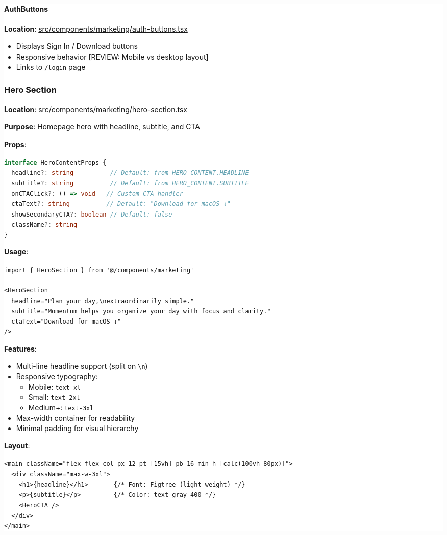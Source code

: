 #### AuthButtons
**Location**: [src/components/marketing/auth-buttons.tsx](../src/components/marketing/auth-buttons.tsx)

- Displays Sign In / Download buttons
- Responsive behavior [REVIEW: Mobile vs desktop layout]
- Links to `/login` page

### Hero Section

**Location**: [src/components/marketing/hero-section.tsx](../src/components/marketing/hero-section.tsx)

**Purpose**: Homepage hero with headline, subtitle, and CTA

**Props**:
```typescript
interface HeroContentProps {
  headline?: string          // Default: from HERO_CONTENT.HEADLINE
  subtitle?: string          // Default: from HERO_CONTENT.SUBTITLE
  onCTAClick?: () => void   // Custom CTA handler
  ctaText?: string          // Default: "Download for macOS ↓"
  showSecondaryCTA?: boolean // Default: false
  className?: string
}
```

**Usage**:
```tsx
import { HeroSection } from '@/components/marketing'

<HeroSection
  headline="Plan your day,\nextraordinarily simple."
  subtitle="Momentum helps you organize your day with focus and clarity."
  ctaText="Download for macOS ↓"
/>
```

**Features**:
- Multi-line headline support (split on `\n`)
- Responsive typography:
  - Mobile: `text-xl`
  - Small: `text-2xl`
  - Medium+: `text-3xl`
- Max-width container for readability
- Minimal padding for visual hierarchy

**Layout**:
```tsx
<main className="flex flex-col px-12 pt-[15vh] pb-16 min-h-[calc(100vh-80px)]">
  <div className="max-w-3xl">
    <h1>{headline}</h1>       {/* Font: Figtree (light weight) */}
    <p>{subtitle}</p>         {/* Color: text-gray-400 */}
    <HeroCTA />
  </div>
</main>
```
